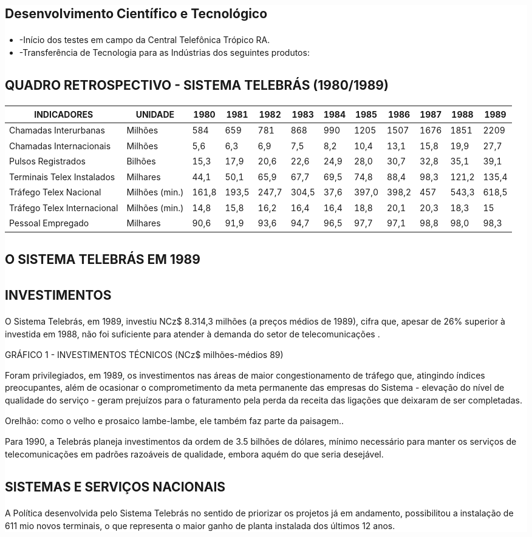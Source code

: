 ## Desenvolvimento Científico e Tecnológico

- -Início dos testes em campo da Central Telefônica Trópico RA.
- -Transferência de Tecnologia para as Indústrias dos seguintes produtos:



## QUADRO RETROSPECTIVO  - SISTEMA TELEBRÁS (1980/1989)

| INDICADORES                 | UNIDADE        | 1980   | 1981   | 1982   | 1983   | 1984   | 1985   | 1986   | 1987   | 1988   | 1989   |
|-----------------------------|----------------|--------|--------|--------|--------|--------|--------|--------|--------|--------|--------|
| Chamadas Interurbanas       | Milhões        | 584    | 659    | 781    | 868    | 990    | 1205   | 1507   | 1676   | 1851   | 2209   |
| Chamadas Internacionais     | Milhões        | 5,6    | 6,3    | 6,9    | 7,5    | 8,2    | 10,4   | 13,1   | 15,8   | 19,9   | 27,7   |
| Pulsos Registrados          | Bilhões        | 15,3   | 17,9   | 20,6   | 22,6   | 24,9   | 28,0   | 30,7   | 32,8   | 35,1   | 39,1   |
| Terminais Telex Instalados  | Milhares       | 44,1   | 50,1   | 65,9   | 67,7   | 69,5   | 74,8   | 88,4   | 98,3   | 121,2  | 135,4  |
| Tráfego Telex Nacional      | Milhões (min.) | 161,8  | 193,5  | 247,7  | 304,5  | 37,6   | 397,0  | 398,2  | 457    | 543,3  | 618,5  |
| Tráfego Telex Internacional | Milhões (min.) | 14,8   | 15,8   | 16,2   | 16,4   | 16,4   | 18,8   | 20,1   | 20,3   | 18,3   | 15     |
| Pessoal Empregado           | Milhares       | 90,6   | 91,9   | 93,6   | 94,7   | 96,5   | 97,7   | 97,1   | 98,8   | 98,0   | 98,3   |

## O SISTEMA TELEBRÁS EM 1989

## INVESTIMENTOS

O Sistema Telebrás, em 1989, investiu NCz$ 8.314,3 milhões (a preços médios de 1989), cifra que, apesar de 26% superior à investida em 1988, não foi suficiente para atender à demanda do setor de telecomunicações .

GRÁFICO 1 - INVESTIMENTOS TÉCNICOS (NCz$ milhões-médios 89)



Foram privilegiados, em 1989, os investimentos nas áreas de maior congestionamento de tráfego que, atingindo índices preocupantes, além de ocasionar o comprometimento da meta permanente das empresas do Sistema - elevação do nível de qualidade do serviço - geram prejuízos para o faturamento pela perda da receita das ligações que deixaram de ser completadas.

Orelhão: como o velho e prosaico lambe-lambe, ele também faz parte da paisagem..



Para 1990, a Telebrás planeja investimentos da ordem de 3.5 bilhões de dólares, mínimo necessário para manter os serviços de telecomunicações em padrões razoáveis de qualidade, embora aquém do que seria desejável.



## SISTEMAS E SERVIÇOS NACIONAIS

A Política desenvolvida pelo Sistema Telebrás no sentido de priorizar os projetos já em andamento, possibilitou a instalação de 611 mio novos terminais, o que representa o maior ganho de planta instalada dos últimos 12 anos.
